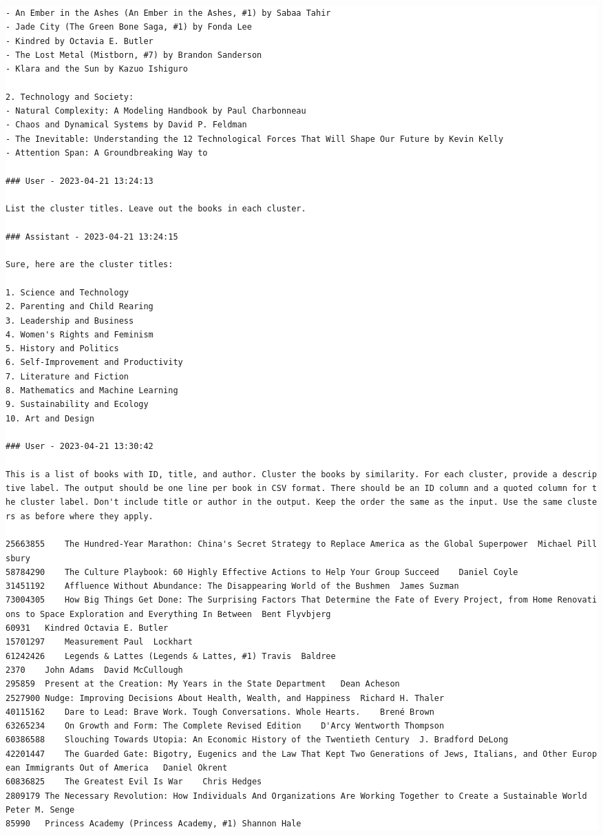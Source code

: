 ```
- An Ember in the Ashes (An Ember in the Ashes, #1) by Sabaa Tahir
- Jade City (The Green Bone Saga, #1) by Fonda Lee
- Kindred by Octavia E. Butler
- The Lost Metal (Mistborn, #7) by Brandon Sanderson
- Klara and the Sun by Kazuo Ishiguro

2. Technology and Society:
- Natural Complexity: A Modeling Handbook by Paul Charbonneau
- Chaos and Dynamical Systems by David P. Feldman
- The Inevitable: Understanding the 12 Technological Forces That Will Shape Our Future by Kevin Kelly
- Attention Span: A Groundbreaking Way to

### User - 2023-04-21 13:24:13

List the cluster titles. Leave out the books in each cluster.

### Assistant - 2023-04-21 13:24:15

Sure, here are the cluster titles:

1. Science and Technology
2. Parenting and Child Rearing
3. Leadership and Business
4. Women's Rights and Feminism
5. History and Politics
6. Self-Improvement and Productivity
7. Literature and Fiction
8. Mathematics and Machine Learning
9. Sustainability and Ecology
10. Art and Design

### User - 2023-04-21 13:30:42

This is a list of books with ID, title, and author. Cluster the books by similarity. For each cluster, provide a descriptive label. The output should be one line per book in CSV format. There should be an ID column and a quoted column for the cluster label. Don't include title or author in the output. Keep the order the same as the input. Use the same clusters as before where they apply.

25663855	The Hundred-Year Marathon: China's Secret Strategy to Replace America as the Global Superpower	Michael Pillsbury
58784290	The Culture Playbook: 60 Highly Effective Actions to Help Your Group Succeed	Daniel Coyle
31451192	Affluence Without Abundance: The Disappearing World of the Bushmen	James Suzman
73004305	How Big Things Get Done: The Surprising Factors That Determine the Fate of Every Project, from Home Renovations to Space Exploration and Everything In Between	Bent Flyvbjerg
60931	Kindred	Octavia E. Butler
15701297	Measurement	Paul  Lockhart
61242426	Legends & Lattes (Legends & Lattes, #1)	Travis  Baldree
2370	John Adams	David McCullough
295859	Present at the Creation: My Years in the State Department	Dean Acheson
2527900	Nudge: Improving Decisions About Health, Wealth, and Happiness	Richard H. Thaler
40115162	Dare to Lead: Brave Work. Tough Conversations. Whole Hearts.	Brené Brown
63265234	On Growth and Form: The Complete Revised Edition	D'Arcy Wentworth Thompson
60386588	Slouching Towards Utopia: An Economic History of the Twentieth Century	J. Bradford DeLong
42201447	The Guarded Gate: Bigotry, Eugenics and the Law That Kept Two Generations of Jews, Italians, and Other European Immigrants Out of America	Daniel Okrent
60836825	The Greatest Evil Is War	Chris Hedges
2809179	The Necessary Revolution: How Individuals And Organizations Are Working Together to Create a Sustainable World	Peter M. Senge
85990	Princess Academy (Princess Academy, #1)	Shannon Hale
```